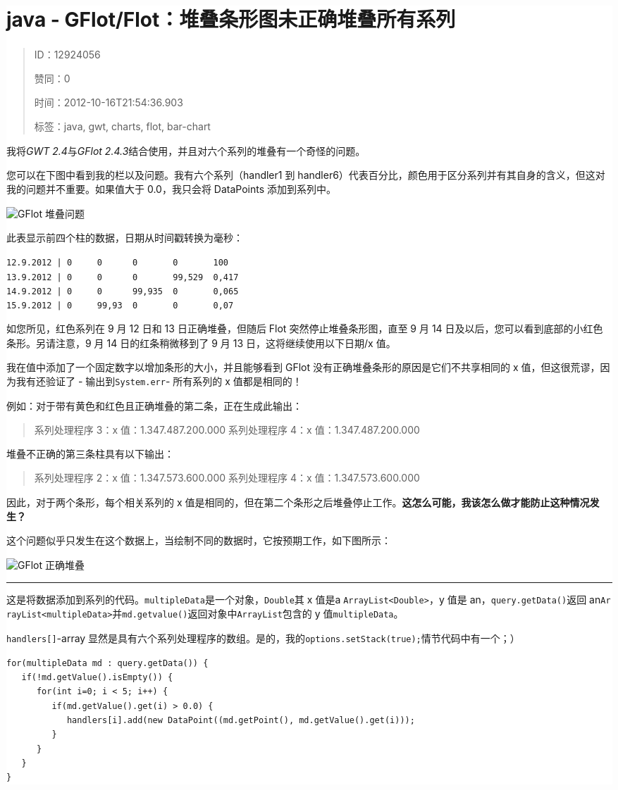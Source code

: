 # java - GFlot/Flot：堆叠条形图未正确堆叠所有系列

> ID：12924056
> 
> 赞同：0
> 
> 时间：2012-10-16T21:54:36.903
> 
> 标签：java, gwt, charts, flot, bar-chart

我将*GWT 2.4*与*GFlot 2.4.3*结合使用，并且对六个系列的堆叠有一个奇怪的问题。

您可以在下图中看到我的栏以及问题。我有六个系列（handler1 到 handler6）代表百分比，颜色用于区分系列并有其自身的含义，但这对我的问题并不重要。如果值大于 0.0，我只会将 DataPoints 添加到系列中。

![GFlot 堆叠问题](../Images/afc29ee40a24323d6c11a55ad8c5f4d3.png)

此表显示前四个柱的数据，日期从时间戳转换为毫秒：

```
12.9.2012 | 0     0      0       0       100    
13.9.2012 | 0     0      0       99,529  0,417  
14.9.2012 | 0     0      99,935  0       0,065
15.9.2012 | 0     99,93  0       0       0,07 
```

如您所见，红色系列在 9 月 12 日和 13 日正确堆叠，但随后 Flot 突然停止堆叠条形图，直至 9 月 14 日及以后，您可以看到底部的小红色条形。另请注意，9 月 14 日的红条稍微移到了 9 月 13 日，这将继续使用以下日期/x 值。

我在值中添加了一个固定数字以增加条形的大小，并且能够看到 GFlot 没有正确堆叠条形的原因是它们不共享相同的 x 值，但这很荒谬，因为我有还验证了 - 输出到`System.err`- 所有系列的 x 值都是相同的！

例如：对于带有黄色和红色且正确堆叠的第二条，正在生成此输出：

> 系列处理程序 3：x 值：1.347.487.200.000
> 系列处理程序 4：x 值：1.347.487.200.000

堆叠不正确的第三条柱具有以下输出：

> 系列处理程序 2：x 值：1.347.573.600.000
> 系列处理程序 4：x 值：1.347.573.600.000

因此，对于两个条形，每个相关系列的 x 值是相同的，但在第二个条形之后堆叠停止工作。**这怎么可能，我该怎么做才能防止这种情况发生？**

这个问题似乎只发生在这个数据上，当绘制不同的数据时，它按预期工作，如下图所示：

![GFlot 正确堆叠](../Images/8e8b087c838c0c4b61e58c8f38ac41a2.png)

* * *

这是将数据添加到系列的代码。`multipleData`是一个对象，`Double`其 x 值是a `ArrayList<Double>`，y 值是 an，`query.getData()`返回 an`ArrayList<multipleData>`并`md.getvalue()`返回对象中`ArrayList`包含的 y 值`multipleData`。

`handlers[]`-array 显然是具有六个系列处理程序的数组。是的，我的`options.setStack(true);`情节代码中有一个；）

```
for(multipleData md : query.getData()) {
   if(!md.getValue().isEmpty()) {
      for(int i=0; i < 5; i++) {
         if(md.getValue().get(i) > 0.0) {
            handlers[i].add(new DataPoint((md.getPoint(), md.getValue().get(i)));
         }
      }
   }
} 
```
